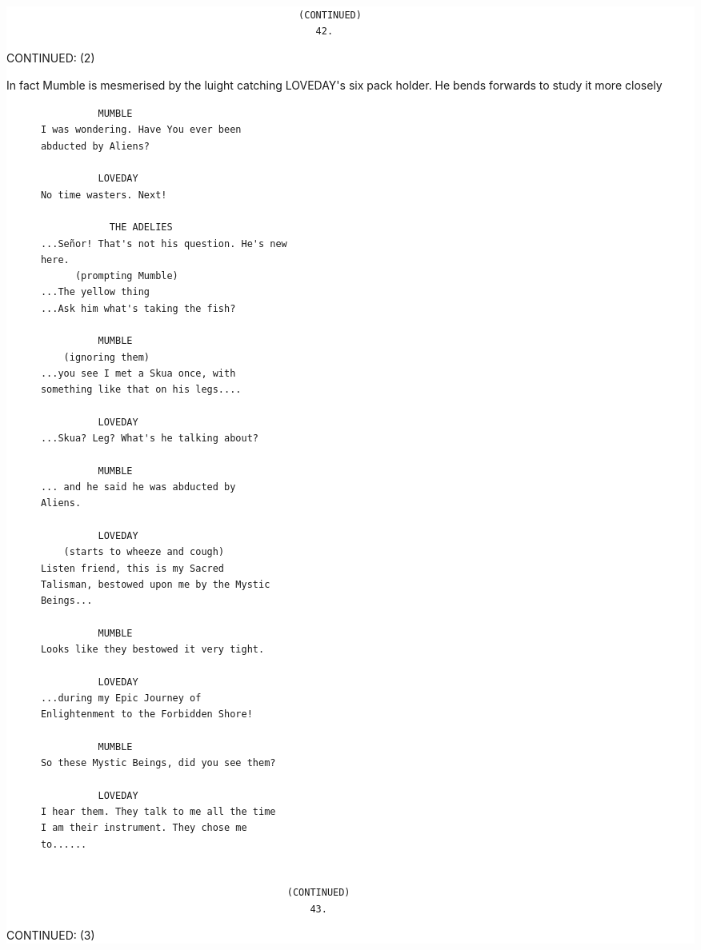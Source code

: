                                                        (CONTINUED)
                                                          42.
CONTINUED: (2)

In fact Mumble is mesmerised by the luight catching LOVEDAY's
six pack holder. He bends forwards to study it more closely

                    MUMBLE
          I was wondering. Have You ever been
          abducted by Aliens?

                    LOVEDAY
          No time wasters. Next!

                      THE ADELIES
          ...Señor! That's not his question. He's new
          here.
                (prompting Mumble)
          ...The yellow thing
          ...Ask him what's taking the fish?

                    MUMBLE
              (ignoring them)
          ...you see I met a Skua once, with
          something like that on his legs....

                    LOVEDAY
          ...Skua? Leg? What's he talking about?

                    MUMBLE
          ... and he said he was abducted by
          Aliens.

                    LOVEDAY
              (starts to wheeze and cough)
          Listen friend, this is my Sacred
          Talisman, bestowed upon me by the Mystic
          Beings...

                    MUMBLE
          Looks like they bestowed it very tight.

                    LOVEDAY
          ...during my Epic Journey of
          Enlightenment to the Forbidden Shore!

                    MUMBLE
          So these Mystic Beings, did you see them?

                    LOVEDAY
          I hear them. They talk to me all the time
          I am their instrument. They chose me
          to......


                                                     (CONTINUED)
                                                         43.
CONTINUED: (3)

